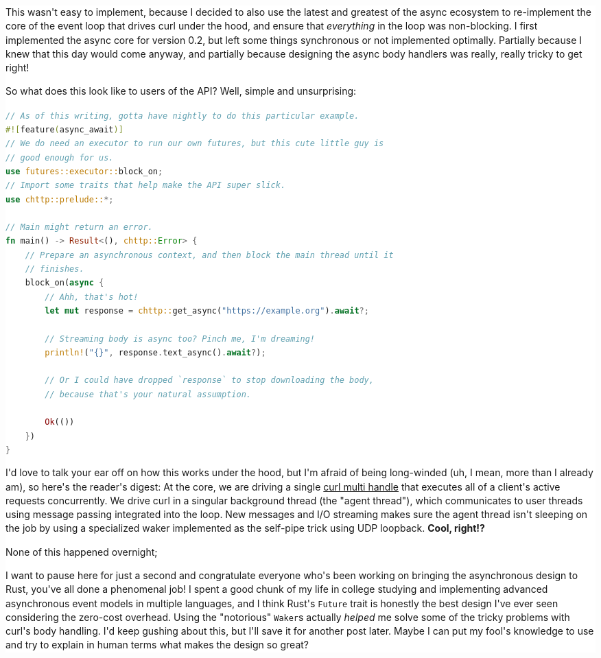 This wasn't easy to implement, because I decided to also use the latest and greatest of the async ecosystem to re-implement the core of the event loop that drives curl under the hood, and ensure that _everything_ in the loop was non-blocking. I first implemented the async core for version 0.2, but left some things synchronous or not implemented optimally. Partially because I knew that this day would come anyway, and partially because designing the async body handlers was really, really tricky to get right!

So what does this look like to users of the API? Well, simple and unsurprising:

```rust
// As of this writing, gotta have nightly to do this particular example.
#![feature(async_await)]
// We do need an executor to run our own futures, but this cute little guy is
// good enough for us.
use futures::executor::block_on;
// Import some traits that help make the API super slick.
use chttp::prelude::*;

// Main might return an error.
fn main() -> Result<(), chttp::Error> {
    // Prepare an asynchronous context, and then block the main thread until it
    // finishes.
    block_on(async {
        // Ahh, that's hot!
        let mut response = chttp::get_async("https://example.org").await?;

        // Streaming body is async too? Pinch me, I'm dreaming!
        println!("{}", response.text_async().await?);

        // Or I could have dropped `response` to stop downloading the body,
        // because that's your natural assumption.

        Ok(())
    })
}
```

I'd love to talk your ear off on how this works under the hood, but I'm afraid of being long-winded (uh, I mean, more than I already am), so here's the reader's digest: At the core, we are driving a single [curl multi handle](https://curl.haxx.se/libcurl/c/libcurl-multi.html) that executes all of a client's active requests concurrently. We drive curl in a singular background thread (the "agent thread"), which communicates to user threads using message passing integrated into the loop. New messages and I/O streaming makes sure the agent thread isn't sleeping on the job by using a specialized waker implemented as the self-pipe trick using UDP loopback. **Cool, right!?**

None of this happened overnight;

I want to pause here for just a second and congratulate everyone who's been working on bringing the asynchronous design to Rust, you've all done a phenomenal job! I spent a good chunk of my life in college studying and implementing advanced asynchronous event models in multiple languages, and I think Rust's `Future` trait is honestly the best design I've ever seen considering the zero-cost overhead. Using the "notorious" `Waker`s actually _helped_ me solve some of the tricky problems with curl's body handling. I'd keep gushing about this, but I'll save it for another post later. Maybe I can put my fool's knowledge to use and try to explain in human terms what makes the design so great?


[Apache HttpComponents]: https://hc.apache.org
[async/.await]: https://rust-lang.github.io/async-book/01_getting_started/04_async_await_primer.html
[cHTTP]: https://github.com/sagebind/chttp
[cURL]: https://curl.haxx.se
[Daniel Stenberg]: https://daniel.haxx.se
[Future]: https://doc.rust-lang.org/std/future/trait.Future.html
[http]: https://github.com/hyperium/http
[hyper]: https://hyper.rs
[Introducing cHTTP]: /2017/12/28/introducing-chttp
[RequestBuilderExt]: https://docs.rs/chttp/0.5.0/chttp/prelude/trait.RequestBuilderExt.html
[reqwest]: https://github.com/seanmonstar/reqwest
[Riptide]: https://github.com/sagebind/riptide